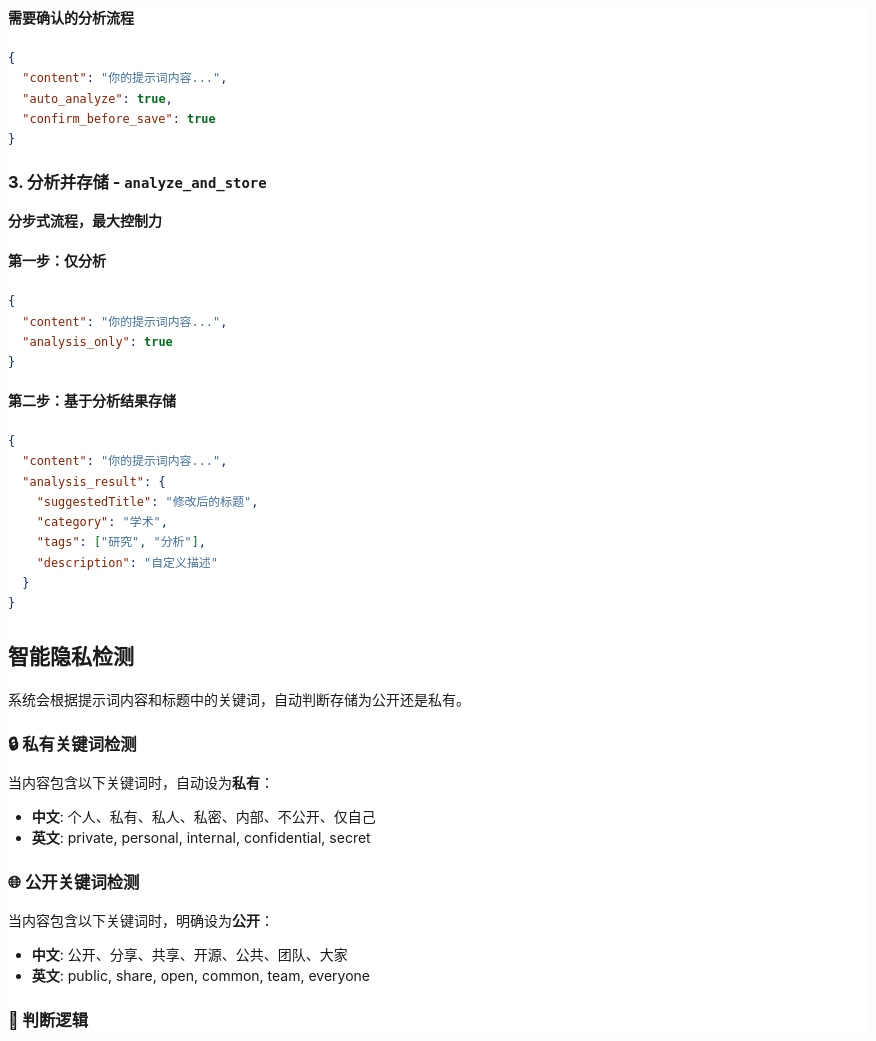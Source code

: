 #### 需要确认的分析流程

```json
{
  "content": "你的提示词内容...",
  "auto_analyze": true,
  "confirm_before_save": true
}
```

### 3. 分析并存储 - `analyze_and_store`

**分步式流程，最大控制力**

#### 第一步：仅分析

```json
{
  "content": "你的提示词内容...",
  "analysis_only": true
}
```

#### 第二步：基于分析结果存储

```json
{
  "content": "你的提示词内容...",
  "analysis_result": {
    "suggestedTitle": "修改后的标题",
    "category": "学术",
    "tags": ["研究", "分析"],
    "description": "自定义描述"
  }
}
```

## 智能隐私检测

系统会根据提示词内容和标题中的关键词，自动判断存储为公开还是私有。

### 🔒 私有关键词检测

当内容包含以下关键词时，自动设为**私有**：
- **中文**: 个人、私有、私人、私密、内部、不公开、仅自己
- **英文**: private, personal, internal, confidential, secret

### 🌐 公开关键词检测

当内容包含以下关键词时，明确设为**公开**：
- **中文**: 公开、分享、共享、开源、公共、团队、大家
- **英文**: public, share, open, common, team, everyone

### 🎯 判断逻辑
